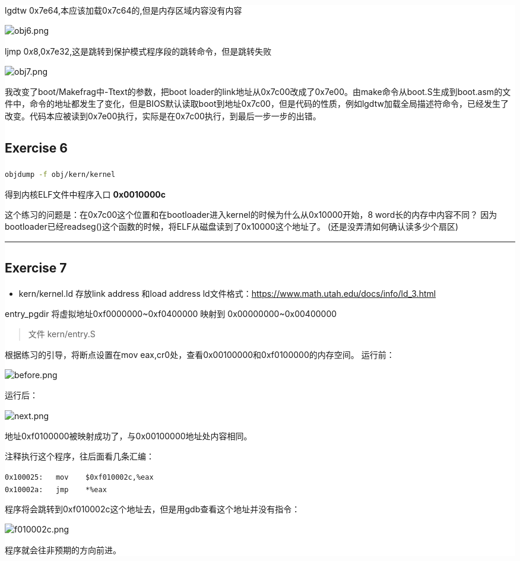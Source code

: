 lgdtw  0x7e64,本应该加载0x7c64的,但是内存区域内容没有内容

![obj6.png]( http://py2h8wxnt.bkt.clouddn.com/operating-system/6.828/lab1/obj6.png)

ljmp   $0x8,$0x7e32,这是跳转到保护模式程序段的跳转命令，但是跳转失败

![obj7.png]( http://py2h8wxnt.bkt.clouddn.com/operating-system/6.828/lab1/obj7.png)

我改变了boot/Makefrag中-Ttext的参数，把boot loader的link地址从0x7c00改成了0x7e00。由make命令从boot.S生成到boot.asm的文件中，命令的地址都发生了变化，但是BIOS默认读取boot到地址0x7c00，但是代码的性质，例如lgdtw加载全局描述符命令，已经发生了改变。代码本应被读到0x7e00执行，实际是在0x7c00执行，到最后一步一步的出错。

## Exercise 6

```bash
objdump -f obj/kern/kernel
```
得到内核ELF文件中程序入口 __0x0010000c__

这个练习的问题是：在0x7c00这个位置和在bootloader进入kernel的时候为什么从0x10000开始，8 word长的内存中内容不同？
因为bootloader已经readseg()这个函数的时候，将ELF从磁盘读到了0x10000这个地址了。
(还是没弄清如何确认读多少个扇区)

------

## Exercise 7

* kern/kernel.ld 存放link address 和load address
ld文件格式：https://www.math.utah.edu/docs/info/ld_3.html

entry_pgdir 将虚拟地址0xf0000000~0xf0400000 映射到 0x00000000~0x00400000

> 文件 kern/entry.S

根据练习的引导，将断点设置在mov eax,cr0处，查看0x00100000和0xf0100000的内存空间。
运行前：

![before.png]( http://py2h8wxnt.bkt.clouddn.com/operating-system/6.828/lab1/before.png)

运行后：

![next.png]( http://py2h8wxnt.bkt.clouddn.com/operating-system/6.828/lab1/next.png)


地址0xf0100000被映射成功了，与0x00100000地址处内容相同。

注释执行这个程序，往后面看几条汇编：

	0x100025:	mov    $0xf010002c,%eax
	0x10002a:	jmp    *%eax
程序将会跳转到0xf010002c这个地址去，但是用gdb查看这个地址并没有指令：

![f010002c.png]( http://py2h8wxnt.bkt.clouddn.com/operating-system/6.828/lab1/f010002c.png)

程序就会往非预期的方向前进。
